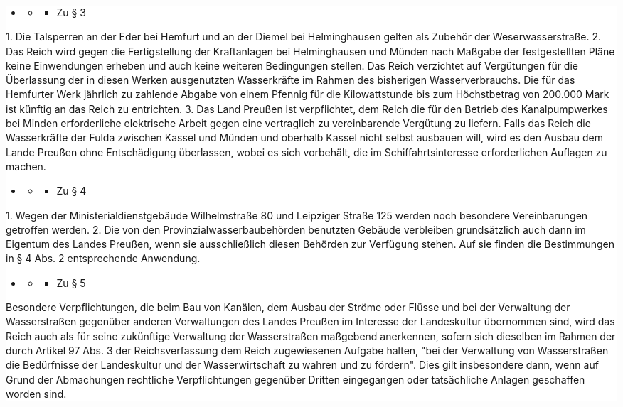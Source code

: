 *
    *
        *   Zu § 3









1\. Die Talsperren an der Eder bei Hemfurt und an der Diemel bei Helminghausen gelten als Zubehör der Weserwasserstraße.
2\. Das Reich wird gegen die Fertigstellung der Kraftanlagen bei Helminghausen und Münden nach Maßgabe der festgestellten Pläne keine Einwendungen erheben und auch keine weiteren Bedingungen stellen. Das Reich verzichtet auf Vergütungen für die Überlassung der in diesen Werken ausgenutzten Wasserkräfte im Rahmen des bisherigen Wasserverbrauchs. Die für das Hemfurter Werk jährlich zu zahlende Abgabe von einem Pfennig für die Kilowattstunde bis zum Höchstbetrag von 200.000 Mark ist künftig an das Reich zu entrichten.
3\. Das Land Preußen ist verpflichtet, dem Reich die für den Betrieb des Kanalpumpwerkes bei Minden erforderliche elektrische Arbeit gegen eine vertraglich zu vereinbarende Vergütung zu liefern.
Falls das Reich die Wasserkräfte der Fulda zwischen Kassel und Münden und oberhalb Kassel nicht selbst ausbauen will, wird es den Ausbau dem Lande Preußen ohne Entschädigung überlassen, wobei es sich vorbehält, die im Schiffahrtsinteresse erforderlichen Auflagen zu machen.

*
    *
        *   Zu § 4









1\. Wegen der Ministerialdienstgebäude Wilhelmstraße 80 und Leipziger Straße 125 werden noch besondere Vereinbarungen getroffen werden.
2\. Die von den Provinzialwasserbaubehörden benutzten Gebäude verbleiben grundsätzlich auch dann im Eigentum des Landes Preußen, wenn sie ausschließlich diesen Behörden zur Verfügung stehen. Auf sie finden die Bestimmungen in § 4 Abs. 2 entsprechende Anwendung.

*
    *
        *   Zu § 5









Besondere Verpflichtungen, die beim Bau von Kanälen, dem Ausbau der Ströme oder Flüsse und bei der Verwaltung der Wasserstraßen gegenüber anderen Verwaltungen des Landes Preußen im Interesse der Landeskultur übernommen sind, wird das Reich auch als für seine zukünftige Verwaltung der Wasserstraßen maßgebend anerkennen, sofern sich dieselben im Rahmen der durch Artikel 97 Abs. 3 der Reichsverfassung dem Reich zugewiesenen Aufgabe halten, "bei der Verwaltung von Wasserstraßen die Bedürfnisse der Landeskultur und der Wasserwirtschaft zu wahren und zu fördern".
Dies gilt insbesondere dann, wenn auf Grund der Abmachungen rechtliche Verpflichtungen gegenüber Dritten eingegangen oder tatsächliche Anlagen geschaffen worden sind.
